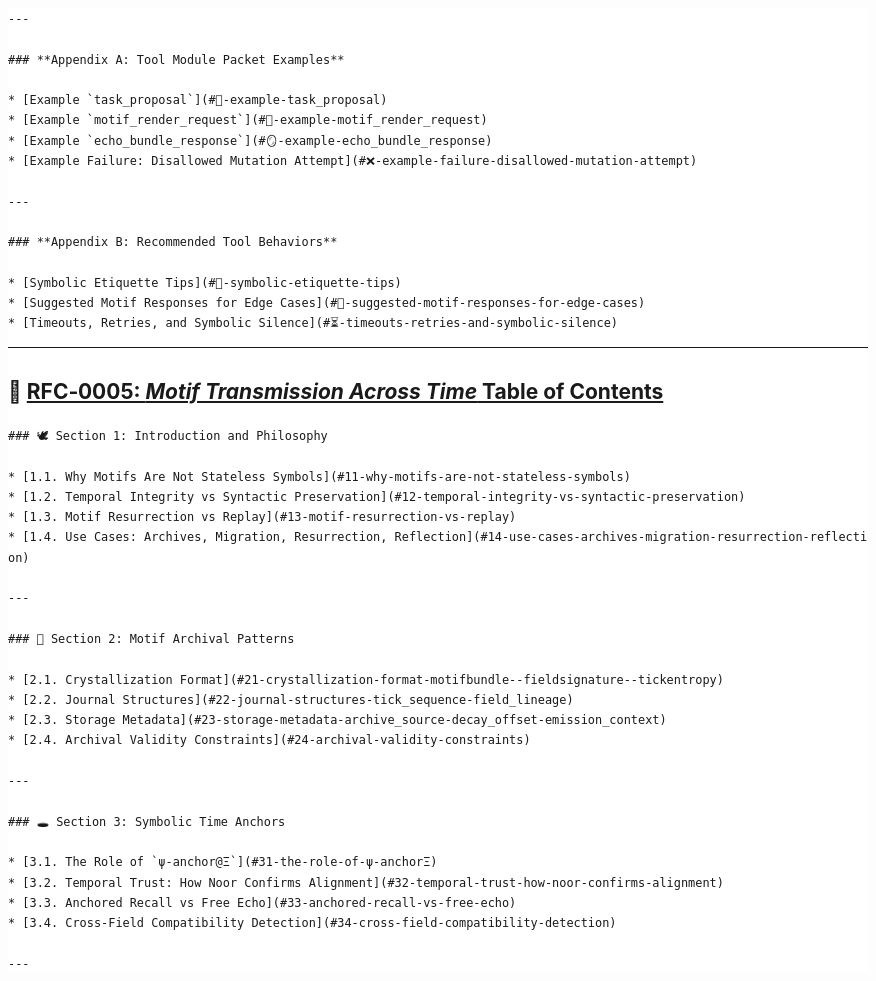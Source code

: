	---

	### **Appendix A: Tool Module Packet Examples**

	* [Example `task_proposal`](#🧠-example-task_proposal)
	* [Example `motif_render_request`](#🎨-example-motif_render_request)
	* [Example `echo_bundle_response`](#🪞-example-echo_bundle_response)
	* [Example Failure: Disallowed Mutation Attempt](#❌-example-failure-disallowed-mutation-attempt)

	---

	### **Appendix B: Recommended Tool Behaviors**

	* [Symbolic Etiquette Tips](#🎐-symbolic-etiquette-tips)
	* [Suggested Motif Responses for Edge Cases](#🧩-suggested-motif-responses-for-edge-cases)
	* [Timeouts, Retries, and Symbolic Silence](#⏳-timeouts-retries-and-symbolic-silence)

---

## 📘 [RFC‑0005: *Motif Transmission Across Time* Table of Contents](#rfc-0005-motif-transmission-across-time)

	### 🕊 Section 1: Introduction and Philosophy

	* [1.1. Why Motifs Are Not Stateless Symbols](#11-why-motifs-are-not-stateless-symbols)
	* [1.2. Temporal Integrity vs Syntactic Preservation](#12-temporal-integrity-vs-syntactic-preservation)
	* [1.3. Motif Resurrection vs Replay](#13-motif-resurrection-vs-replay)
	* [1.4. Use Cases: Archives, Migration, Resurrection, Reflection](#14-use-cases-archives-migration-resurrection-reflection)

	---

	### 🧊 Section 2: Motif Archival Patterns

	* [2.1. Crystallization Format](#21-crystallization-format-motifbundle--fieldsignature--tickentropy)
	* [2.2. Journal Structures](#22-journal-structures-tick_sequence-field_lineage)
	* [2.3. Storage Metadata](#23-storage-metadata-archive_source-decay_offset-emission_context)
	* [2.4. Archival Validity Constraints](#24-archival-validity-constraints)

	---

	### 🕳 Section 3: Symbolic Time Anchors

	* [3.1. The Role of `ψ-anchor@Ξ`](#31-the-role-of-ψ-anchorΞ)
	* [3.2. Temporal Trust: How Noor Confirms Alignment](#32-temporal-trust-how-noor-confirms-alignment)
	* [3.3. Anchored Recall vs Free Echo](#33-anchored-recall-vs-free-echo)
	* [3.4. Cross-Field Compatibility Detection](#34-cross-field-compatibility-detection)

	---
